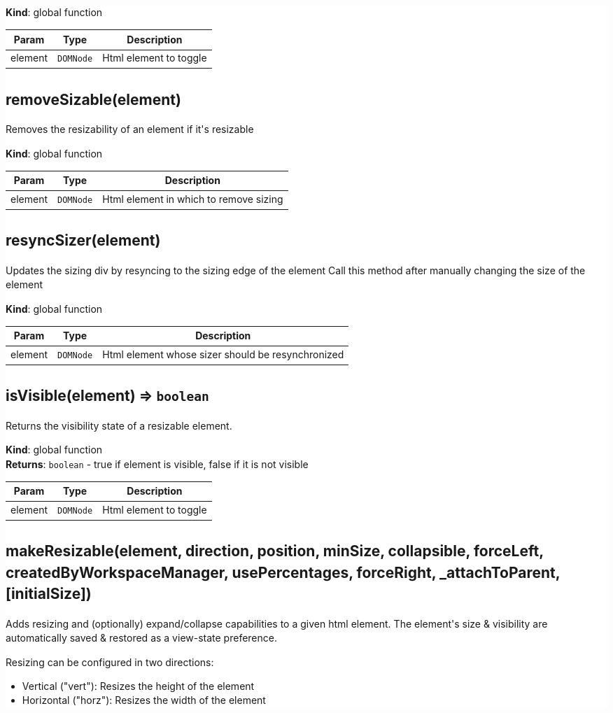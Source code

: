 **Kind**: global function  

| Param | Type | Description |
| --- | --- | --- |
| element | <code>DOMNode</code> | Html element to toggle |

<a name="removeSizable"></a>

## removeSizable(element)
Removes the resizability of an element if it's resizable

**Kind**: global function  

| Param | Type | Description |
| --- | --- | --- |
| element | <code>DOMNode</code> | Html element in which to remove sizing |

<a name="resyncSizer"></a>

## resyncSizer(element)
Updates the sizing div by resyncing to the sizing edge of the element
Call this method after manually changing the size of the element

**Kind**: global function  

| Param | Type | Description |
| --- | --- | --- |
| element | <code>DOMNode</code> | Html element whose sizer should be resynchronized |

<a name="isVisible"></a>

## isVisible(element) ⇒ <code>boolean</code>
Returns the visibility state of a resizable element.

**Kind**: global function  
**Returns**: <code>boolean</code> - true if element is visible, false if it is not visible  

| Param | Type | Description |
| --- | --- | --- |
| element | <code>DOMNode</code> | Html element to toggle |

<a name="makeResizable"></a>

## makeResizable(element, direction, position, minSize, collapsible, forceLeft, createdByWorkspaceManager, usePercentages, forceRight, _attachToParent, [initialSize])
Adds resizing and (optionally) expand/collapse capabilities to a given html element. The element's size
& visibility are automatically saved & restored as a view-state preference.

Resizing can be configured in two directions:
 - Vertical ("vert"): Resizes the height of the element
 - Horizontal ("horz"): Resizes the width of the element
